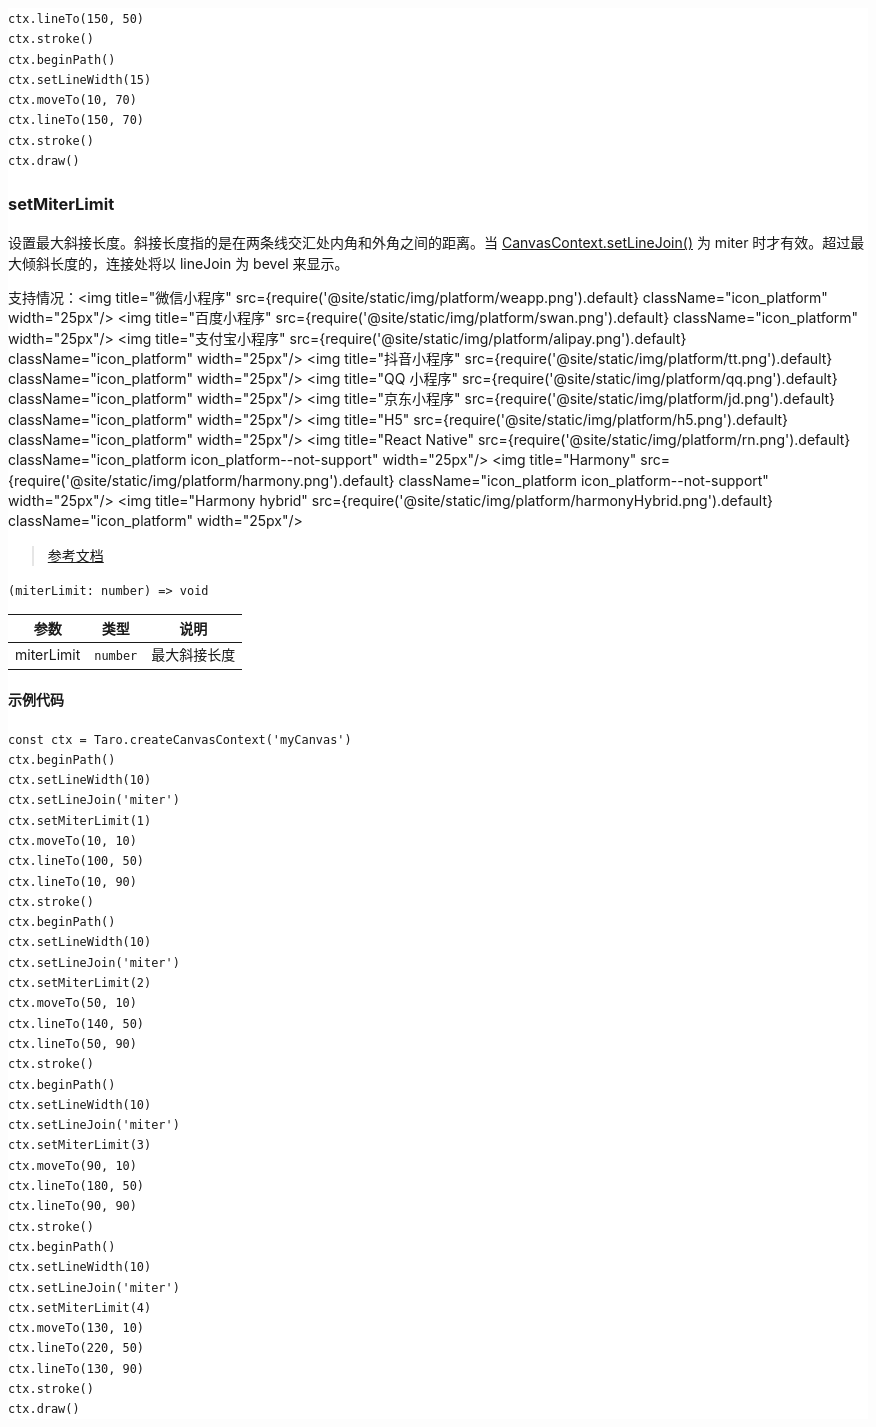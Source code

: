 ```tsx
ctx.lineTo(150, 50)
ctx.stroke()
ctx.beginPath()
ctx.setLineWidth(15)
ctx.moveTo(10, 70)
ctx.lineTo(150, 70)
ctx.stroke()
ctx.draw()
```

### setMiterLimit

设置最大斜接长度。斜接长度指的是在两条线交汇处内角和外角之间的距离。当 [CanvasContext.setLineJoin()](/docs/apis/canvas/CanvasContext#setlinejoin) 为 miter 时才有效。超过最大倾斜长度的，连接处将以 lineJoin 为 bevel 来显示。

支持情况：<img title="微信小程序" src={require('@site/static/img/platform/weapp.png').default} className="icon_platform" width="25px"/> <img title="百度小程序" src={require('@site/static/img/platform/swan.png').default} className="icon_platform" width="25px"/> <img title="支付宝小程序" src={require('@site/static/img/platform/alipay.png').default} className="icon_platform" width="25px"/> <img title="抖音小程序" src={require('@site/static/img/platform/tt.png').default} className="icon_platform" width="25px"/> <img title="QQ 小程序" src={require('@site/static/img/platform/qq.png').default} className="icon_platform" width="25px"/> <img title="京东小程序" src={require('@site/static/img/platform/jd.png').default} className="icon_platform" width="25px"/> <img title="H5" src={require('@site/static/img/platform/h5.png').default} className="icon_platform" width="25px"/> <img title="React Native" src={require('@site/static/img/platform/rn.png').default} className="icon_platform icon_platform--not-support" width="25px"/> <img title="Harmony" src={require('@site/static/img/platform/harmony.png').default} className="icon_platform icon_platform--not-support" width="25px"/> <img title="Harmony hybrid" src={require('@site/static/img/platform/harmonyHybrid.png').default} className="icon_platform" width="25px"/>

> [参考文档](https://developers.weixin.qq.com/miniprogram/dev/api/canvas/CanvasContext.setMiterLimit.html)

```tsx
(miterLimit: number) => void
```

| 参数 | 类型 | 说明 |
| --- | --- | --- |
| miterLimit | `number` | 最大斜接长度 |

#### 示例代码

```tsx
const ctx = Taro.createCanvasContext('myCanvas')
ctx.beginPath()
ctx.setLineWidth(10)
ctx.setLineJoin('miter')
ctx.setMiterLimit(1)
ctx.moveTo(10, 10)
ctx.lineTo(100, 50)
ctx.lineTo(10, 90)
ctx.stroke()
ctx.beginPath()
ctx.setLineWidth(10)
ctx.setLineJoin('miter')
ctx.setMiterLimit(2)
ctx.moveTo(50, 10)
ctx.lineTo(140, 50)
ctx.lineTo(50, 90)
ctx.stroke()
ctx.beginPath()
ctx.setLineWidth(10)
ctx.setLineJoin('miter')
ctx.setMiterLimit(3)
ctx.moveTo(90, 10)
ctx.lineTo(180, 50)
ctx.lineTo(90, 90)
ctx.stroke()
ctx.beginPath()
ctx.setLineWidth(10)
ctx.setLineJoin('miter')
ctx.setMiterLimit(4)
ctx.moveTo(130, 10)
ctx.lineTo(220, 50)
ctx.lineTo(130, 90)
ctx.stroke()
ctx.draw()
```